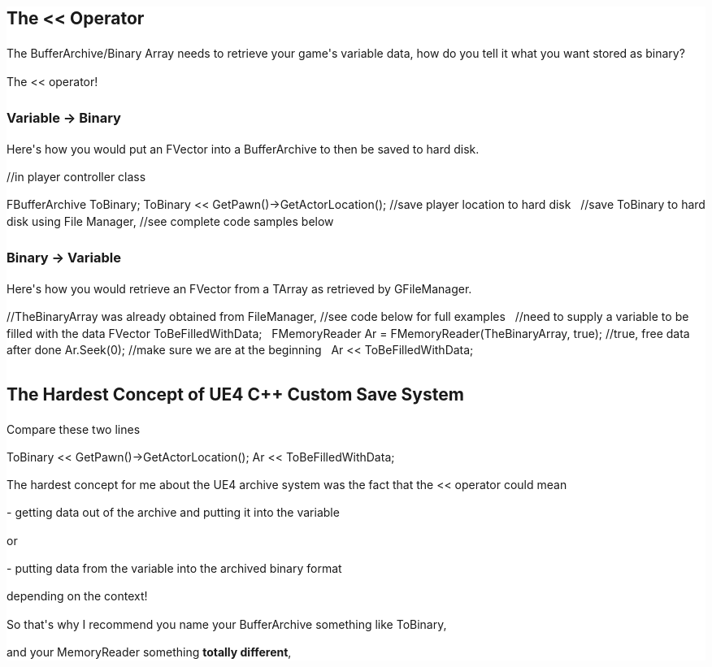 The << Operator
---------------

The BufferArchive/Binary Array needs to retrieve your game's variable data, how do you tell it what you want stored as binary?

The << operator!

  

### Variable -> Binary

Here's how you would put an FVector into a BufferArchive to then be saved to hard disk.

//in player controller class

FBufferArchive ToBinary;
ToBinary << GetPawn()\-\>GetActorLocation(); //save player location to hard disk
 
//save ToBinary to hard disk using File Manager, 
//see complete code samples below

### Binary -> Variable

Here's how you would retrieve an FVector from a TArray<uint8> as retrieved by GFileManager.

//TheBinaryArray was already obtained from FileManager, 
//see code below for full examples
 
//need to supply a variable to be filled with the data
FVector ToBeFilledWithData;
 
FMemoryReader Ar \= FMemoryReader(TheBinaryArray, true); //true, free data after done
Ar.Seek(0); //make sure we are at the beginning
 
Ar << ToBeFilledWithData;

The Hardest Concept of UE4 C++ Custom Save System
-------------------------------------------------

Compare these two lines

ToBinary << GetPawn()\-\>GetActorLocation();
Ar << ToBeFilledWithData;

The hardest concept for me about the UE4 archive system was the fact that the << operator could mean

\- getting data out of the archive and putting it into the variable

or

\- putting data from the variable into the archived binary format

depending on the context!

  
So that's why I recommend you name your BufferArchive something like ToBinary,

and your MemoryReader something **totally different**,
